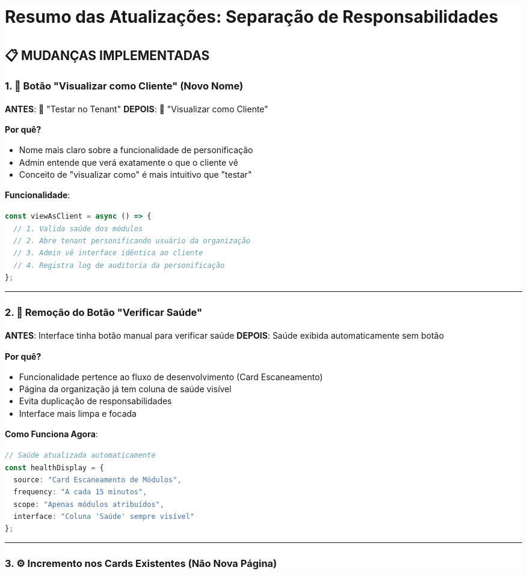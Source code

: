 # Resumo das Atualizações: Separação de Responsabilidades

## 📋 MUDANÇAS IMPLEMENTADAS

### 1. **👤 Botão "Visualizar como Cliente" (Novo Nome)**

**ANTES**: 🧪 "Testar no Tenant"
**DEPOIS**: 👤 "Visualizar como Cliente"

**Por quê?**
- Nome mais claro sobre a funcionalidade de personificação
- Admin entende que verá exatamente o que o cliente vê
- Conceito de "visualizar como" é mais intuitivo que "testar"

**Funcionalidade**:
```typescript
const viewAsClient = async () => {
  // 1. Valida saúde dos módulos
  // 2. Abre tenant personificando usuário da organização  
  // 3. Admin vê interface idêntica ao cliente
  // 4. Registra log de auditoria da personificação
};
```

---

### 2. **🚫 Remoção do Botão "Verificar Saúde"**

**ANTES**: Interface tinha botão manual para verificar saúde
**DEPOIS**: Saúde exibida automaticamente sem botão

**Por quê?**
- Funcionalidade pertence ao fluxo de desenvolvimento (Card Escaneamento)
- Página da organização já tem coluna de saúde visível
- Evita duplicação de responsabilidades
- Interface mais limpa e focada

**Como Funciona Agora**:
```typescript
// Saúde atualizada automaticamente
const healthDisplay = {
  source: "Card Escaneamento de Módulos",
  frequency: "A cada 15 minutos",
  scope: "Apenas módulos atribuídos",
  interface: "Coluna 'Saúde' sempre visível"
};
```

---

### 3. **⚙️ Incremento nos Cards Existentes (Não Nova Página)**
